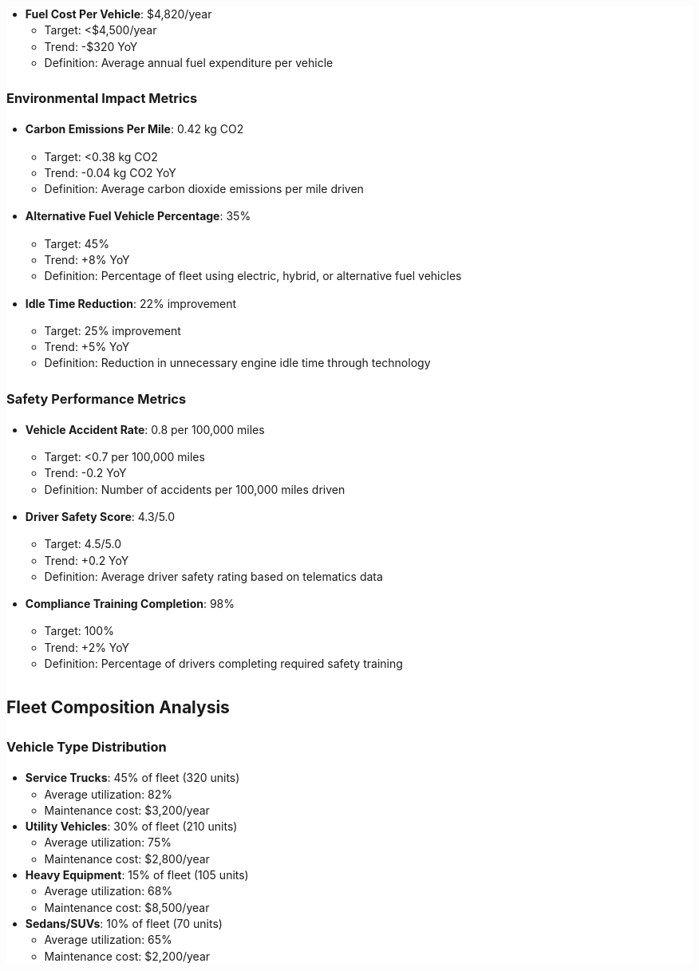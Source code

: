 - **Fuel Cost Per Vehicle**: $4,820/year
  - Target: <$4,500/year
  - Trend: -$320 YoY
  - Definition: Average annual fuel expenditure per vehicle

### Environmental Impact Metrics
- **Carbon Emissions Per Mile**: 0.42 kg CO2
  - Target: <0.38 kg CO2
  - Trend: -0.04 kg CO2 YoY
  - Definition: Average carbon dioxide emissions per mile driven

- **Alternative Fuel Vehicle Percentage**: 35%
  - Target: 45%
  - Trend: +8% YoY
  - Definition: Percentage of fleet using electric, hybrid, or alternative fuel vehicles

- **Idle Time Reduction**: 22% improvement
  - Target: 25% improvement
  - Trend: +5% YoY
  - Definition: Reduction in unnecessary engine idle time through technology

### Safety Performance Metrics
- **Vehicle Accident Rate**: 0.8 per 100,000 miles
  - Target: <0.7 per 100,000 miles
  - Trend: -0.2 YoY
  - Definition: Number of accidents per 100,000 miles driven

- **Driver Safety Score**: 4.3/5.0
  - Target: 4.5/5.0
  - Trend: +0.2 YoY
  - Definition: Average driver safety rating based on telematics data

- **Compliance Training Completion**: 98%
  - Target: 100%
  - Trend: +2% YoY
  - Definition: Percentage of drivers completing required safety training

## Fleet Composition Analysis

### Vehicle Type Distribution
- **Service Trucks**: 45% of fleet (320 units)
  - Average utilization: 82%
  - Maintenance cost: $3,200/year
- **Utility Vehicles**: 30% of fleet (210 units)
  - Average utilization: 75%
  - Maintenance cost: $2,800/year
- **Heavy Equipment**: 15% of fleet (105 units)
  - Average utilization: 68%
  - Maintenance cost: $8,500/year
- **Sedans/SUVs**: 10% of fleet (70 units)
  - Average utilization: 65%
  - Maintenance cost: $2,200/year
